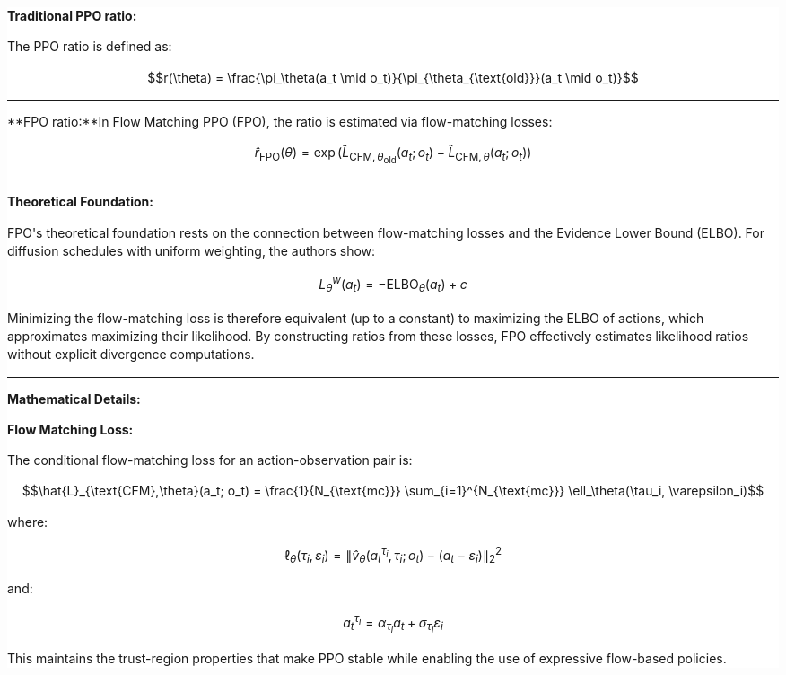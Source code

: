 **Traditional PPO ratio:**

The PPO ratio is defined as:
```math
r(\theta) = \frac{\pi_\theta(a_t \mid o_t)}{\pi_{\theta_{\text{old}}}(a_t \mid o_t)}
```

---

**FPO ratio:**In Flow Matching PPO (FPO), the ratio is estimated via flow-matching losses:
```math
\hat{r}_{\text{FPO}}(\theta) = \exp\left(
    \hat{L}_{\text{CFM}, \theta_{\text{old}}}(a_t; o_t)
    - \hat{L}_{\text{CFM}, \theta}(a_t; o_t)
\right)
```

---

**Theoretical Foundation:**

FPO's theoretical foundation rests on the connection between flow-matching losses and the Evidence Lower Bound (ELBO). For diffusion schedules with uniform weighting, the authors show:

```math
L^w_\theta(a_t) = -\text{ELBO}_\theta(a_t) + c
```
Minimizing the flow-matching loss is therefore equivalent (up to a constant) to maximizing the ELBO of actions, which approximates maximizing their likelihood. By constructing ratios from these losses, FPO effectively estimates likelihood ratios without explicit divergence computations.

---

**Mathematical Details:**

**Flow Matching Loss:**

The conditional flow-matching loss for an action-observation pair is:

```math
\hat{L}_{\text{CFM},\theta}(a_t; o_t) =
\frac{1}{N_{\text{mc}}} \sum_{i=1}^{N_{\text{mc}}} \ell_\theta(\tau_i, \varepsilon_i)
```
where:

```math
\ell_\theta(\tau_i,\varepsilon_i) =
\left\| \hat{v}_\theta\big(a_t^{\tau_i}, \tau_i; o_t\big) - (a_t - \varepsilon_i) \right\|_2^2
```

and:

```math
a_t^{\tau_i} = \alpha_{\tau_i} a_t + \sigma_{\tau_i} \varepsilon_i
```


This maintains the trust-region properties that make PPO stable while enabling the use of expressive flow-based policies.

